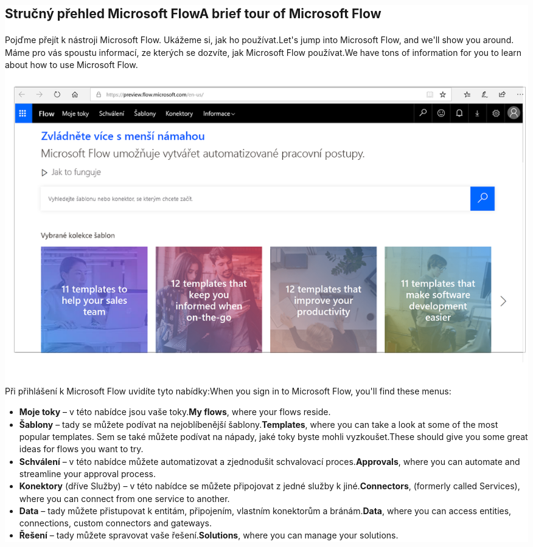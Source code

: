 ## <a name="a-brief-tour-of-microsoft-flow"></a><span data-ttu-id="95983-159">Stručný přehled Microsoft Flow</span><span class="sxs-lookup"><span data-stu-id="95983-159">A brief tour of Microsoft Flow</span></span>
<span data-ttu-id="95983-160">Pojďme přejít k nástroji Microsoft Flow. Ukážeme si, jak ho používat.</span><span class="sxs-lookup"><span data-stu-id="95983-160">Let's jump into Microsoft Flow, and we'll show you around.</span></span> <span data-ttu-id="95983-161">Máme pro vás spoustu informací, ze kterých se dozvíte, jak Microsoft Flow používat.</span><span class="sxs-lookup"><span data-stu-id="95983-161">We have tons of information for you to learn about how to use Microsoft Flow.</span></span>

![Začátek prohlídky](../media/start-of-tour.png)

<span data-ttu-id="95983-163">Při přihlášení k Microsoft Flow uvidíte tyto nabídky:</span><span class="sxs-lookup"><span data-stu-id="95983-163">When you sign in to Microsoft Flow, you'll find these menus:</span></span>

* <span data-ttu-id="95983-164">**Moje toky** – v této nabídce jsou vaše toky.</span><span class="sxs-lookup"><span data-stu-id="95983-164">**My flows**, where your flows reside.</span></span>
* <span data-ttu-id="95983-165">**Šablony** – tady se můžete podívat na nejoblíbenější šablony.</span><span class="sxs-lookup"><span data-stu-id="95983-165">**Templates**, where you can take a look at some of the most popular templates.</span></span> <span data-ttu-id="95983-166">Sem se také můžete podívat na nápady, jaké toky byste mohli vyzkoušet.</span><span class="sxs-lookup"><span data-stu-id="95983-166">These should give you some great ideas for flows you want to try.</span></span>
* <span data-ttu-id="95983-167">**Schválení** – v této nabídce můžete automatizovat a zjednodušit schvalovací proces.</span><span class="sxs-lookup"><span data-stu-id="95983-167">**Approvals**, where you can automate and streamline your approval process.</span></span>
* <span data-ttu-id="95983-168">**Konektory** (dříve Služby) – v této nabídce se můžete připojovat z jedné služby k jiné.</span><span class="sxs-lookup"><span data-stu-id="95983-168">**Connectors**, (formerly called Services), where you can connect from one service to another.</span></span>
* <span data-ttu-id="95983-169">**Data** – tady můžete přistupovat k entitám, připojením, vlastním konektorům a bránám.</span><span class="sxs-lookup"><span data-stu-id="95983-169">**Data**, where you can access entities, connections, custom connectors and gateways.</span></span>
* <span data-ttu-id="95983-170">**Řešení** – tady můžete spravovat vaše řešení.</span><span class="sxs-lookup"><span data-stu-id="95983-170">**Solutions**, where you can manage your solutions.</span></span> 